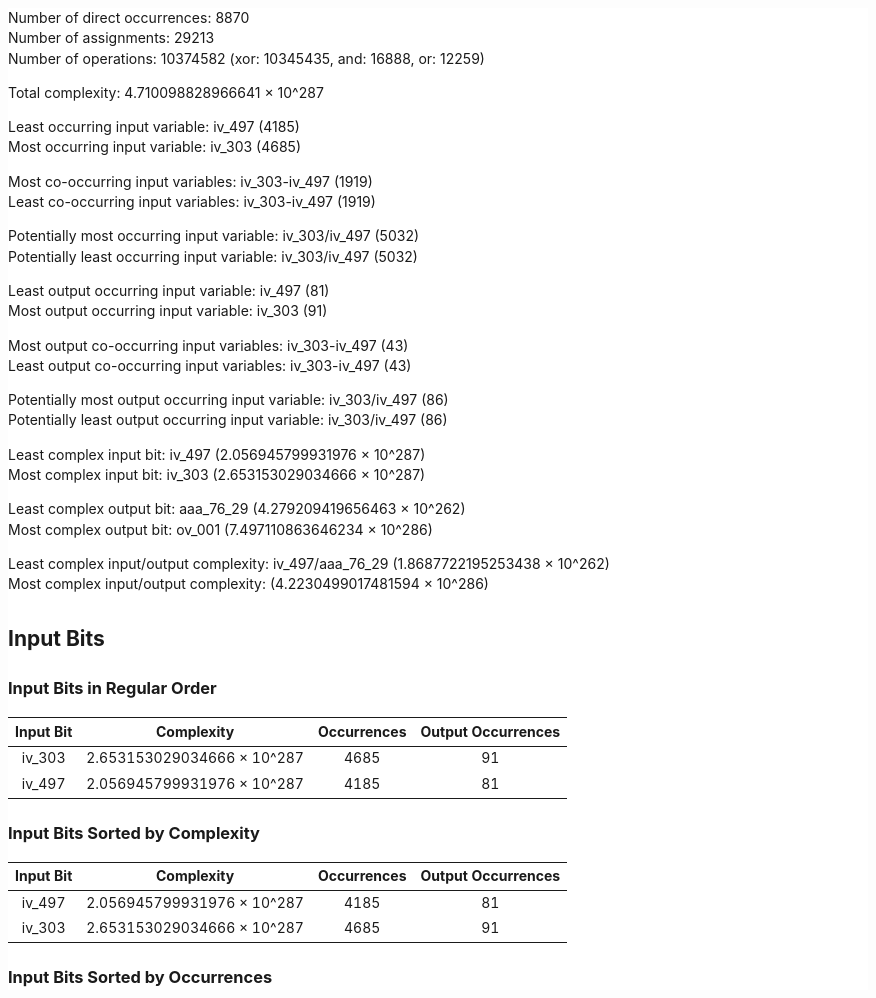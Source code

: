 Number of direct occurrences: 8870  
Number of assignments: 29213  
Number of operations: 10374582
(xor: 10345435,
and: 16888,
or: 12259)

Total complexity: 4.710098828966641 × 10^287

Least occurring input variable: iv_497 (4185)  
Most occurring input variable: iv_303 (4685)

Most co-occurring input variables: iv_303-iv_497 (1919)  
Least co-occurring input variables: iv_303-iv_497 (1919)

Potentially most occurring input variable: iv_303/iv_497 (5032)  
Potentially least occurring input variable: iv_303/iv_497 (5032)

Least output occurring input variable: iv_497 (81)  
Most output occurring input variable: iv_303 (91)

Most output co-occurring input variables: iv_303-iv_497 (43)  
Least output co-occurring input variables: iv_303-iv_497 (43)

Potentially most output occurring input variable: iv_303/iv_497 (86)  
Potentially least output occurring input variable: iv_303/iv_497 (86)

Least complex input bit: iv_497 (2.056945799931976 × 10^287)  
Most complex input bit: iv_303 (2.653153029034666 × 10^287)

Least complex output bit: aaa_76_29 (4.279209419656463 × 10^262)  
Most complex output bit: ov_001 (7.497110863646234 × 10^286)

Least complex input/output complexity: iv_497/aaa_76_29 (1.8687722195253438 × 10^262)  
Most complex input/output complexity:  (4.2230499017481594 × 10^286)

## Input Bits

### Input Bits in Regular Order

| Input Bit | Complexity | Occurrences | Output Occurrences |
|:---------:|:----------:|:-----------:|:------------------:|
| iv_303 | 2.653153029034666 × 10^287 | 4685 | 91 |
| iv_497 | 2.056945799931976 × 10^287 | 4185 | 81 |

### Input Bits Sorted by Complexity

| Input Bit | Complexity | Occurrences | Output Occurrences |
|:---------:|:----------:|:-----------:|:------------------:|
| iv_497 | 2.056945799931976 × 10^287 | 4185 | 81 |
| iv_303 | 2.653153029034666 × 10^287 | 4685 | 91 |

### Input Bits Sorted by Occurrences
